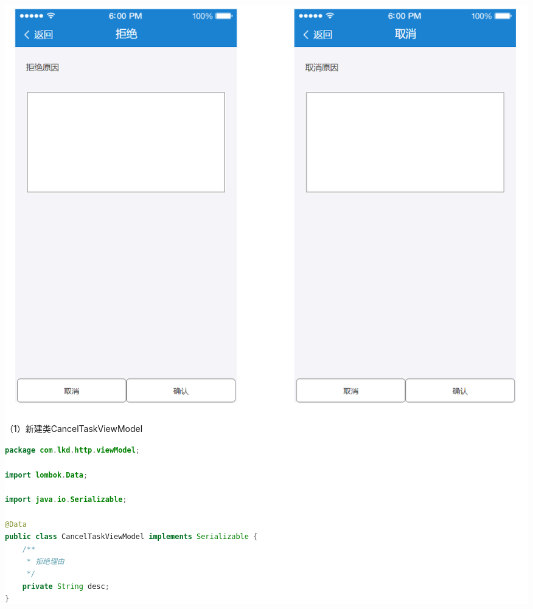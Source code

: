 ![](images/3-7.png)

（1）新建类CancelTaskViewModel

```java
package com.lkd.http.viewModel;

import lombok.Data;

import java.io.Serializable;

@Data
public class CancelTaskViewModel implements Serializable {
    /**
     * 拒绝理由
     */
    private String desc;
}
```
